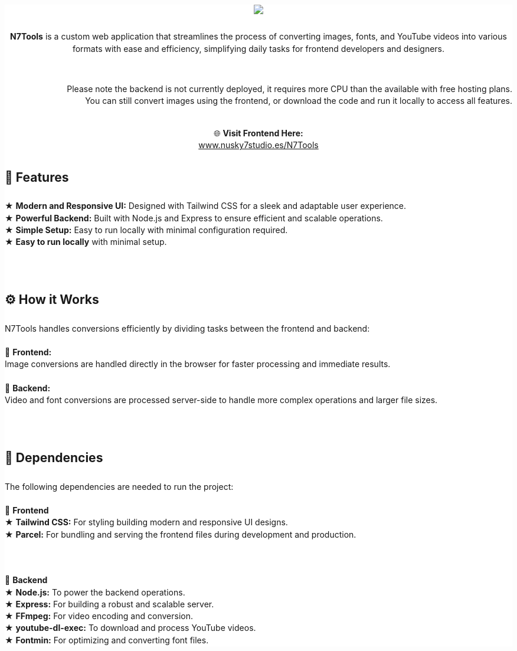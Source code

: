 <div align="center">
  <img height="200" src="https://nusky7studio.es/img/N7Tools/N7Tools1.gif"  />
</div>

###
###

<p align="center"><b>N7Tools</b> is a custom web application that streamlines the process of converting images, fonts, and YouTube videos into various formats with ease and efficiency, simplifying daily tasks for frontend developers and designers.</p><br>
  <p align="right">Please note the backend is not currently deployed, it requires more CPU than the available with free hosting plans.<br> You can still convert images using the frontend, or download the code and run it locally to access all features.<br><br>
<p align="center">🌐 <b>Visit Frontend Here:</b><br><a href="https://nusky7studio.es/N7Tools" target="_blank">www.nusky7studio.es/N7Tools</a></p></p></p>

###

<h2 align="left">🚀 Features</h2>

###

<p align="left">★ <b>Modern and Responsive UI:</b> Designed with Tailwind CSS for a sleek and adaptable user experience.<br>★ <b>Powerful Backend:</b> Built with Node.js and Express to ensure efficient and scalable operations.<br>★ <b>Simple Setup:</b> Easy to run locally with minimal configuration required.<br>★ <b>Easy to run locally</b> with minimal setup.</p>

###

<br clear="both">

<h2 align="left">⚙️ How it Works</h2>

###

<p align="left">N7Tools handles conversions efficiently by dividing tasks between the frontend and backend:<br><br>🎨  <b>Frontend:</b><br>Image conversions are handled directly in the browser for faster processing and immediate results.<br><br>📡 <b>Backend:</b><br>Video and font conversions are processed server-side to handle more complex operations and larger file sizes.</p>

###
<br clear="both">
<h2 align="left">🧩 Dependencies</h2>

###

<p align="left">The following dependencies are needed to run the project:<br><br>🎨 <b>Frontend</b><br>★ <b>Tailwind CSS:</b> For styling building modern and responsive UI designs.<br>★ <b>Parcel:</b> For bundling and serving the frontend files during development and production.</p>

###

<br clear="both">

<p align="left">📡 <b>Backend</b><br>★ <b>Node.js:</b> To power the backend operations.<br>★ <b>Express:</b> For building a robust and scalable server.<br>★ <b>FFmpeg:</b> For video encoding and conversion.<br>★ <b>youtube-dl-exec:</b> To download and process YouTube videos. <br>★ <b>Fontmin:</b> For optimizing and converting font files.</p>
